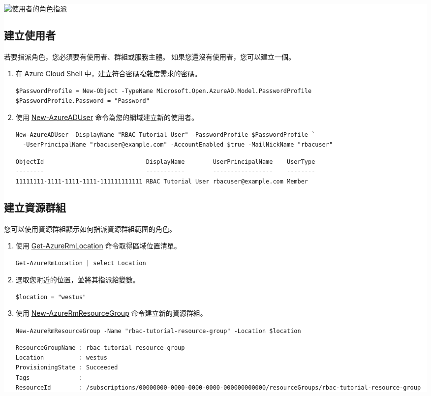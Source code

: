    ![使用者的角色指派](./media/tutorial-role-assignments-user-powershell/rbac-role-assignments-user.png)

## <a name="create-a-user"></a>建立使用者

若要指派角色，您必須要有使用者、群組或服務主體。 如果您還沒有使用者，您可以建立一個。

1. 在 Azure Cloud Shell 中，建立符合密碼複雜度需求的密碼。

    ```azurepowershell
    $PasswordProfile = New-Object -TypeName Microsoft.Open.AzureAD.Model.PasswordProfile
    $PasswordProfile.Password = "Password"
    ```

1. 使用 [New-AzureADUser](/powershell/module/azuread/new-azureaduser) 命令為您的網域建立新的使用者。

    ```azurepowershell
    New-AzureADUser -DisplayName "RBAC Tutorial User" -PasswordProfile $PasswordProfile `
      -UserPrincipalName "rbacuser@example.com" -AccountEnabled $true -MailNickName "rbacuser"
    ```
    
    ```Example
    ObjectId                             DisplayName        UserPrincipalName    UserType
    --------                             -----------        -----------------    --------
    11111111-1111-1111-1111-111111111111 RBAC Tutorial User rbacuser@example.com Member
    ```

## <a name="create-a-resource-group"></a>建立資源群組

您可以使用資源群組顯示如何指派資源群組範圍的角色。

1. 使用 [Get-AzureRmLocation](/powershell/module/azurerm.resources/get-azurermlocation) 命令取得區域位置清單。

   ```azurepowershell
   Get-AzureRmLocation | select Location
   ```

1. 選取您附近的位置，並將其指派給變數。

   ```azurepowershell
   $location = "westus"
   ```

1. 使用 [New-AzureRmResourceGroup](/powershell/module/azurerm.resources/new-azurermresourcegroup) 命令建立新的資源群組。

   ```azurepowershell
   New-AzureRmResourceGroup -Name "rbac-tutorial-resource-group" -Location $location
   ```

   ```Example
   ResourceGroupName : rbac-tutorial-resource-group
   Location          : westus
   ProvisioningState : Succeeded
   Tags              :
   ResourceId        : /subscriptions/00000000-0000-0000-0000-000000000000/resourceGroups/rbac-tutorial-resource-group
   ```
